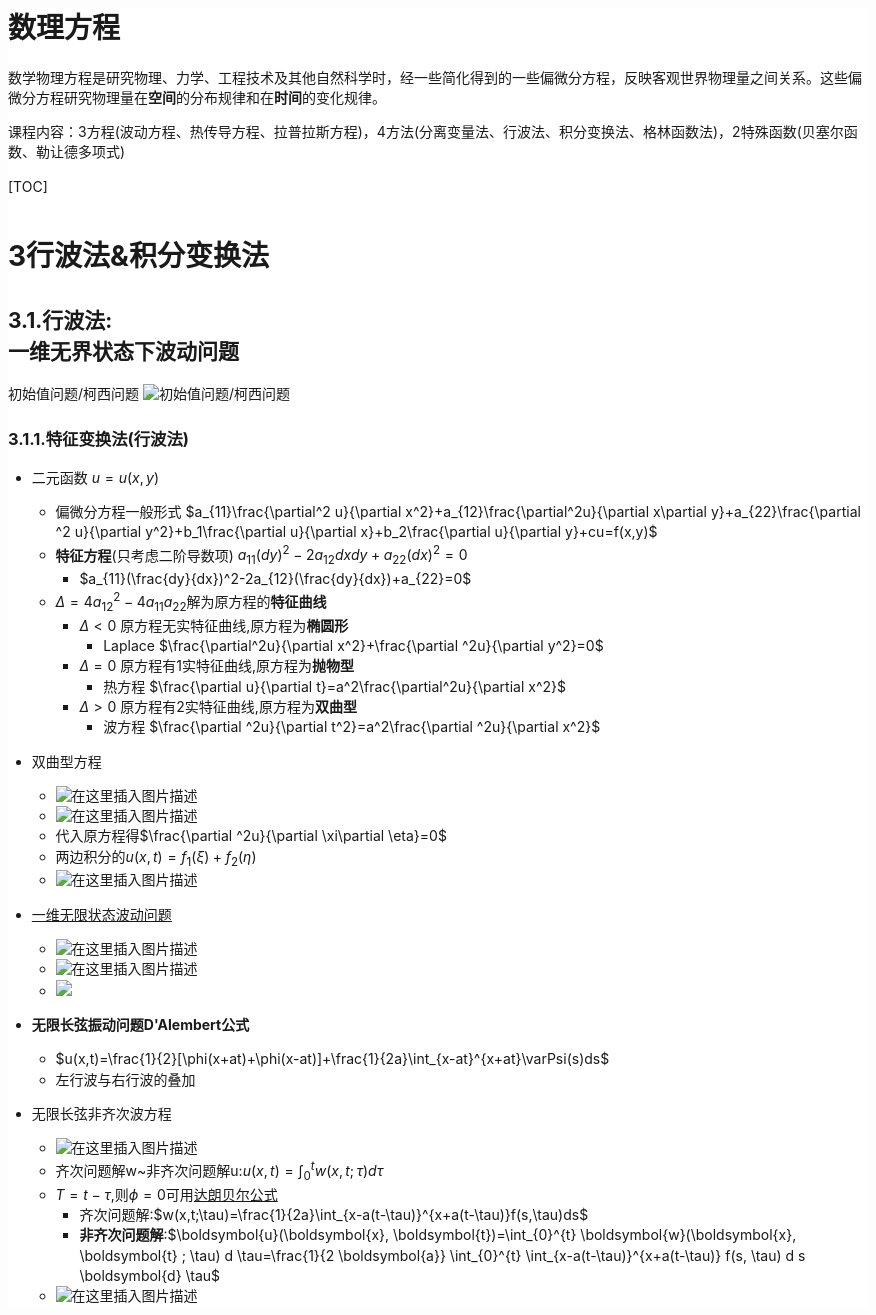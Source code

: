 # 数理方程

数学物理方程是研究物理、力学、工程技术及其他自然科学时，经一些简化得到的一些偏微分方程，反映客观世界物理量之间关系。这些偏微分方程研究物理量在**空间**的分布规律和在**时间**的变化规律。

课程内容：3方程(波动方程、热传导方程、拉普拉斯方程)，4方法(分离变量法、行波法、积分变换法、格林函数法)，2特殊函数(贝塞尔函数、勒让德多项式)

[TOC]

# 3行波法&积分变换法

## 3.1.行波法:<div id="2">**一维无界状态下波动问题**</div>
初始值问题/柯西问题
![初始值问题/柯西问题](https://img-blog.csdnimg.cn/5653876fc5944548a7b756f0dc5cf4fd.png)

### 3.1.1.特征变换法(行波法)
- 二元函数 $u=u(x,y)$
  - 偏微分方程一般形式 $a_{11}\frac{\partial^2 u}{\partial x^2}+a_{12}\frac{\partial^2u}{\partial x\partial y}+a_{22}\frac{\partial ^2 u}{\partial y^2}+b_1\frac{\partial u}{\partial x}+b_2\frac{\partial u}{\partial y}+cu=f(x,y)$
  - **特征方程**(只考虑二阶导数项) $a_{11}(dy)^2-2a_{12}dxdy+a_{22}(dx)^2=0$
    - $a_{11}(\frac{dy}{dx})^2-2a_{12}(\frac{dy}{dx})+a_{22}=0$
  - $\Delta=4a_{12}^2-4a_{11}a_{22}$解为原方程的**特征曲线**
    - $\Delta<0$ 原方程无实特征曲线,原方程为**椭圆形**
      - Laplace $\frac{\partial^2u}{\partial x^2}+\frac{\partial ^2u}{\partial y^2}=0$
    - $\Delta=0$ 原方程有1实特征曲线,原方程为**抛物型**
      - 热方程 $\frac{\partial u}{\partial t}=a^2\frac{\partial^2u}{\partial x^2}$
    - $\Delta>0$ 原方程有2实特征曲线,原方程为**双曲型**
      - 波方程 $\frac{\partial ^2u}{\partial t^2}=a^2\frac{\partial ^2u}{\partial x^2}$
- 双曲型方程
  - ![在这里插入图片描述](https://img-blog.csdnimg.cn/9560330161454f73883caab78e17d53d.png)
  - ![在这里插入图片描述](https://img-blog.csdnimg.cn/61a2defb38774545b7f0ac3e0f06ebca.png)
  - 代入原方程得$\frac{\partial ^2u}{\partial \xi\partial \eta}=0$
  - 两边积分的$u(x,t)=f_1(\xi)+f_2(\eta)$
  - ![在这里插入图片描述](https://img-blog.csdnimg.cn/94b48f57107b4ae9879aebdd616da1ac.png)

- [一维无限状态波动问题](#2)
  - ![在这里插入图片描述](https://img-blog.csdnimg.cn/3d5d9d83bf224f94a215e81d67b8dc3d.png)
  - ![在这里插入图片描述](https://img-blog.csdnimg.cn/a77a94240cf14f868cf18ca6f82d24cb.png)
  - ![](https://img-blog.csdnimg.cn/bd056c93167b4c90a8da82a3ff42985c.png)

- **<div id="3">**无限长弦振动问题D'Alembert公式**</div>** 
  - $u(x,t)=\frac{1}{2}[\phi(x+at)+\phi(x-at)]+\frac{1}{2a}\int_{x-at}^{x+at}\varPsi(s)ds$
  - 左行波与右行波的叠加

- 无限长弦非齐次波方程
  - ![在这里插入图片描述](https://img-blog.csdnimg.cn/865364c3c0ea406fab312b9ff408d26a.png)
  - 齐次问题解w~非齐次问题解u:$u(x,t)=\int_0^tw(x,t;\tau)d\tau$
  - $T=t-\tau$,则$\phi=0$可用[达朗贝尔公式](#3)
    - 齐次问题解:$w(x,t;\tau)=\frac{1}{2a}\int_{x-a(t-\tau)}^{x+a(t-\tau)}f(s,\tau)ds$
    - **非齐次问题解**:$\boldsymbol{u}(\boldsymbol{x}, \boldsymbol{t})=\int_{0}^{t} \boldsymbol{w}(\boldsymbol{x}, \boldsymbol{t} ; \tau) d \tau=\frac{1}{2 \boldsymbol{a}} \int_{0}^{t} \int_{x-a(t-\tau)}^{x+a(t-\tau)} f(s, \tau) d s \boldsymbol{d} \tau$
  - ![在这里插入图片描述](https://img-blog.csdnimg.cn/f1ca67a199e2450eac1343fbf791f414.png)
